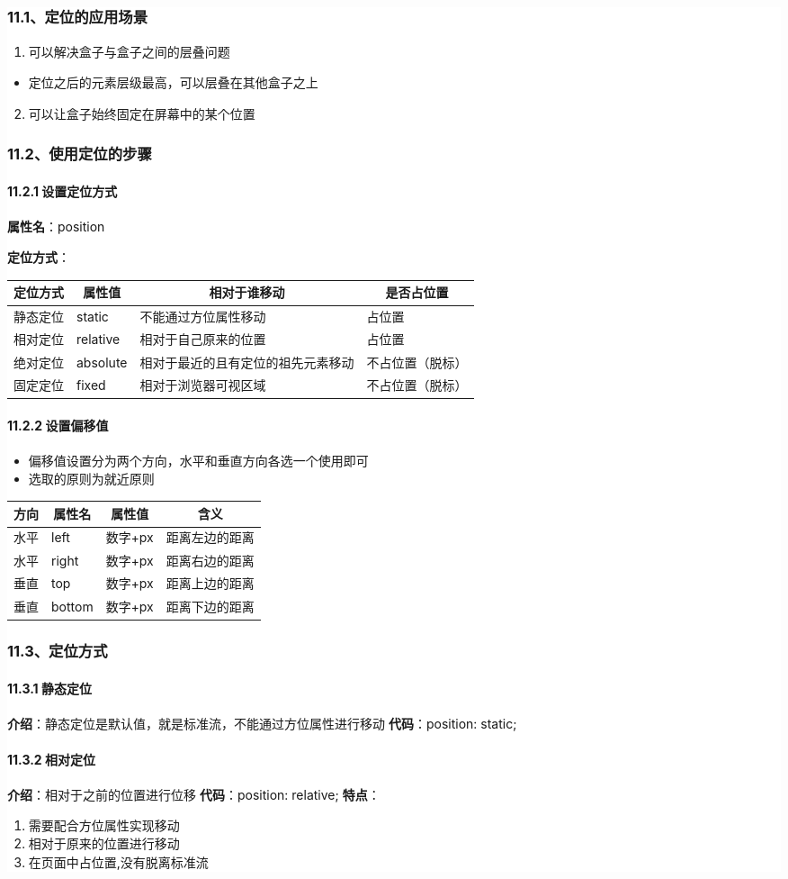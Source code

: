 ### 11.1、定位的应用场景

1. 可以解决盒子与盒子之间的层叠问题

- 定位之后的元素层级最高，可以层叠在其他盒子之上

2. 可以让盒子始终固定在屏幕中的某个位置

### 11.2、使用定位的步骤

#### 11.2.1 设置定位方式

**属性名**：position

**定位方式**：

| 定位方式 | 属性值   | 相对于谁移动                       | 是否占位置       |
| -------- | -------- | ---------------------------------- | ---------------- |
| 静态定位 | static   | 不能通过方位属性移动               | 占位置           |
| 相对定位 | relative | 相对于自己原来的位置               | 占位置           |
| 绝对定位 | absolute | 相对于最近的且有定位的祖先元素移动 | 不占位置（脱标） |
| 固定定位 | fixed    | 相对于浏览器可视区域               | 不占位置（脱标） |

#### 11.2.2 设置偏移值

- 偏移值设置分为两个方向，水平和垂直方向各选一个使用即可
- 选取的原则为就近原则

| 方向 | 属性名 | 属性值  | 含义           |
| ---- | ------ | ------- | -------------- |
| 水平 | left   | 数字+px | 距离左边的距离 |
| 水平 | right  | 数字+px | 距离右边的距离 |
| 垂直 | top    | 数字+px | 距离上边的距离 |
| 垂直 | bottom | 数字+px | 距离下边的距离 |

### 11.3、定位方式

#### 11.3.1 静态定位

**介绍**：静态定位是默认值，就是标准流，不能通过方位属性进行移动
**代码**：position: static;

#### 11.3.2 相对定位

**介绍**：相对于之前的位置进行位移
**代码**：position: relative;
**特点**：

1. 需要配合方位属性实现移动
2. 相对于原来的位置进行移动
3. 在页面中占位置,没有脱离标准流
